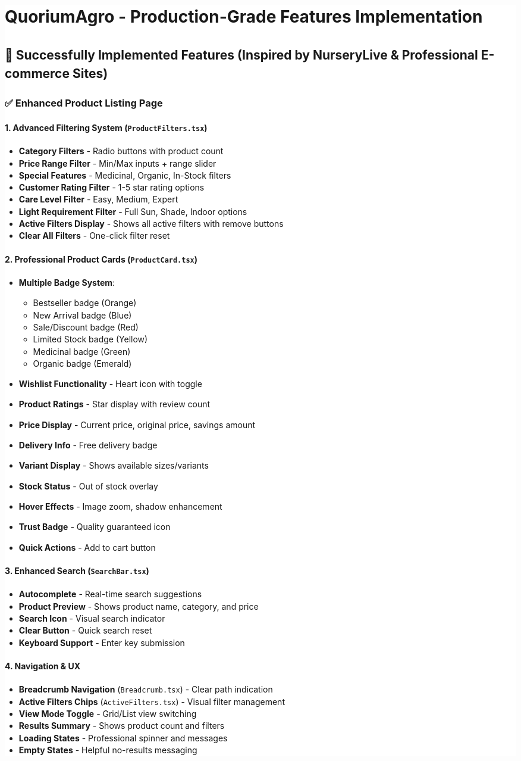 # QuoriumAgro - Production-Grade Features Implementation

## 🎉 Successfully Implemented Features (Inspired by NurseryLive & Professional E-commerce Sites)

### ✅ **Enhanced Product Listing Page**

#### 1. **Advanced Filtering System** (`ProductFilters.tsx`)
- **Category Filters** - Radio buttons with product count
- **Price Range Filter** - Min/Max inputs + range slider
- **Special Features** - Medicinal, Organic, In-Stock filters
- **Customer Rating Filter** - 1-5 star rating options
- **Care Level Filter** - Easy, Medium, Expert
- **Light Requirement Filter** - Full Sun, Shade, Indoor options
- **Active Filters Display** - Shows all active filters with remove buttons
- **Clear All Filters** - One-click filter reset

#### 2. **Professional Product Cards** (`ProductCard.tsx`)
- **Multiple Badge System**:
  - Bestseller badge (Orange)
  - New Arrival badge (Blue)
  - Sale/Discount badge (Red)
  - Limited Stock badge (Yellow)
  - Medicinal badge (Green)
  - Organic badge (Emerald)
  
- **Wishlist Functionality** - Heart icon with toggle
- **Product Ratings** - Star display with review count
- **Price Display** - Current price, original price, savings amount
- **Delivery Info** - Free delivery badge
- **Variant Display** - Shows available sizes/variants
- **Stock Status** - Out of stock overlay
- **Hover Effects** - Image zoom, shadow enhancement
- **Trust Badge** - Quality guaranteed icon
- **Quick Actions** - Add to cart button

#### 3. **Enhanced Search** (`SearchBar.tsx`)
- **Autocomplete** - Real-time search suggestions
- **Product Preview** - Shows product name, category, and price
- **Search Icon** - Visual search indicator
- **Clear Button** - Quick search reset
- **Keyboard Support** - Enter key submission

#### 4. **Navigation & UX**
- **Breadcrumb Navigation** (`Breadcrumb.tsx`) - Clear path indication
- **Active Filters Chips** (`ActiveFilters.tsx`) - Visual filter management
- **View Mode Toggle** - Grid/List view switching
- **Results Summary** - Shows product count and filters
- **Loading States** - Professional spinner and messages
- **Empty States** - Helpful no-results messaging
